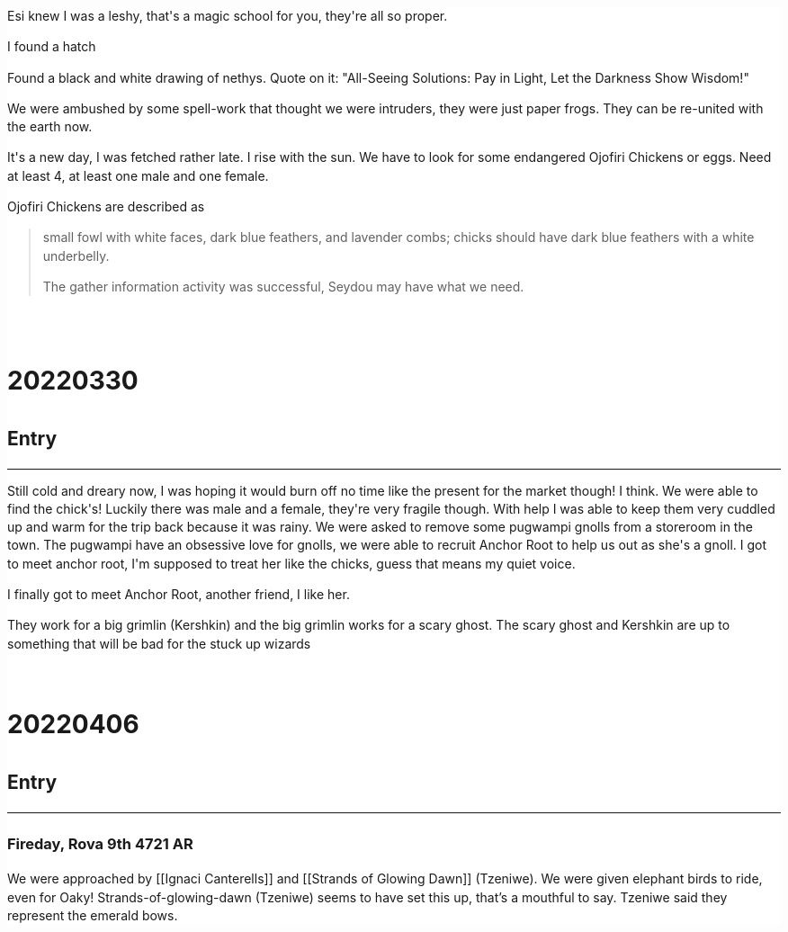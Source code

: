 Esi knew I was a leshy, that's a magic school for you, they're all so proper.

I found a hatch

Found a black and white drawing of nethys. Quote on it: "All-Seeing Solutions: Pay in Light, Let the Darkness Show Wisdom!"

We were ambushed by some spell-work that thought we were intruders, they were just paper frogs. They can be re-united with the earth now.

It's a new day, I was fetched rather late. I rise with the sun. We have to look for some endangered Ojofiri Chickens or eggs. Need at least 4, at least one male and one female.

Ojofiri Chickens are described as

> small fowl with white faces, dark blue feathers, and lavender combs; chicks should have dark blue feathers with a white underbelly.
>
> The gather information activity was successful, Seydou may have what we need.

<br>

# 20220330

## Entry

---

Still cold and dreary now, I was hoping it would burn off no time like the present for the market though! I think. We were able to find the chick's! Luckily there was male and a female, they're very fragile though. With help I was able to keep them very cuddled up and warm for the trip back because it was rainy. We were asked to remove some pugwampi gnolls from a storeroom in the town. The pugwampi have an obsessive love for gnolls, we were able to recruit Anchor Root to help us out as she's a gnoll. I got to meet anchor root, I'm supposed to treat her like the chicks, guess that means my quiet voice.

I finally got to meet Anchor Root, another friend, I like her.

They work for a big grimlin (Kershkin) and the big grimlin works for a scary ghost. The scary ghost and Kershkin are up to something that will be bad for the stuck up wizards
<br><br>

# 20220406

## Entry

---

### Fireday, Rova 9th 4721 AR

We were approached by [[Ignaci Canterells]] and [[Strands of Glowing Dawn]] (Tzeniwe). We were given elephant birds to ride, even for Oaky! Strands-of-glowing-dawn (Tzeniwe) seems to have set this up, that’s a mouthful to say. Tzeniwe said they represent the emerald bows.

